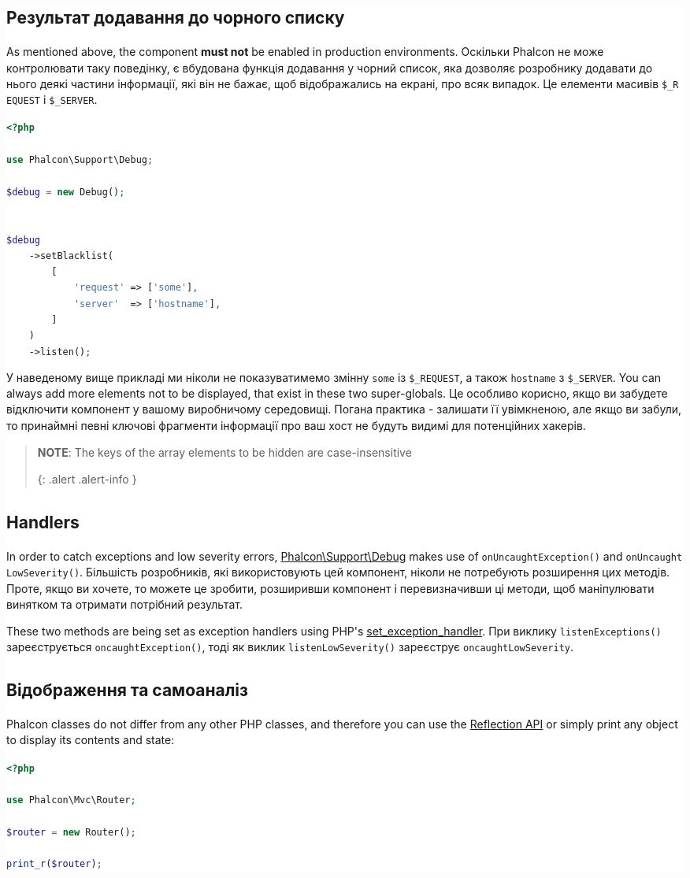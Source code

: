 ## Результат додавання до чорного списку
As mentioned above, the component **must not** be enabled in production environments. Оскільки Phalcon не може контролювати таку поведінку, є вбудована функція додавання у чорний список, яка дозволяє розробнику додавати до нього деякі частини інформації, які він не бажає, щоб відображались на екрані, про всяк випадок. Це елементи масивів `$_REQUEST` і `$_SERVER`.

```php
<?php

use Phalcon\Support\Debug;

$debug = new Debug();


$debug
    ->setBlacklist(
        [
            'request' => ['some'],
            'server'  => ['hostname'],
        ]
    )
    ->listen();
```

У наведеному вище прикладі ми ніколи не показуватимемо змінну `some` із `$_REQUEST`, а також `hostname` з `$_SERVER`. You can always add more elements not to be displayed, that exist in these two super-globals. Це особливо корисно, якщо ви забудете відключити компонент у вашому виробничому середовищі. Погана практика - залишати її увімкненою, але якщо ви забули, то принаймні певні ключові фрагменти інформації про ваш хост не будуть видимі для потенційних хакерів.

> **NOTE**: The keys of the array elements to be hidden are case-insensitive 
> 
> {: .alert .alert-info }

## Handlers
In order to catch exceptions and low severity errors, [Phalcon\Support\Debug][debug] makes use of `onUncaughtException()` and `onUncaughtLowSeverity()`. Більшість розробників, які використовують цей компонент, ніколи не потребують розширення цих методів. Проте, якщо ви хочете, то можете це зробити, розширивши компонент і перевизначивши ці методи, щоб маніпулювати винятком та отримати потрібний результат.

These two methods are being set as exception handlers using PHP's [set_exception_handler][set_exception_handler]. При виклику `listenExceptions()` зареєструється `oncaughtException()`, тоді як виклик `listenLowSeverity()` зареєструє `oncaughtLowSeverity`.

## Відображення та самоаналіз
Phalcon classes do not differ from any other PHP classes, and therefore you can use the [Reflection API][reflection_api] or simply print any object to display its contents and state:

```php
<?php

use Phalcon\Mvc\Router;

$router = new Router();

print_r($router);
```


[bootstrap]: https://getbootstrap.com/
[debug]: api/phalcon_support#support-debug
[exception]: https://www.php.net/manual/en/language.exceptions.php
[exception_gettrace]: https://www.php.net/manual/en/exception.gettrace.php
[phalcon-exception]: api/phalcon_support##support-debug-exception
[phpstorm-xdebug]: https://www.jetbrains.com/help/phpstorm/configuring-xdebug.html
[reflection_api]: https://php.net/manual/en/book.reflection.php
[set_exception_handler]: https://www.php.net/manual/en/function.set-exception-handler.php
[xdebug]: https://xdebug.org
[xdebug_print_function_stack]: https://xdebug.org/docs/stack_trace
[xdebug_docs]: https://xdebug.org/docs